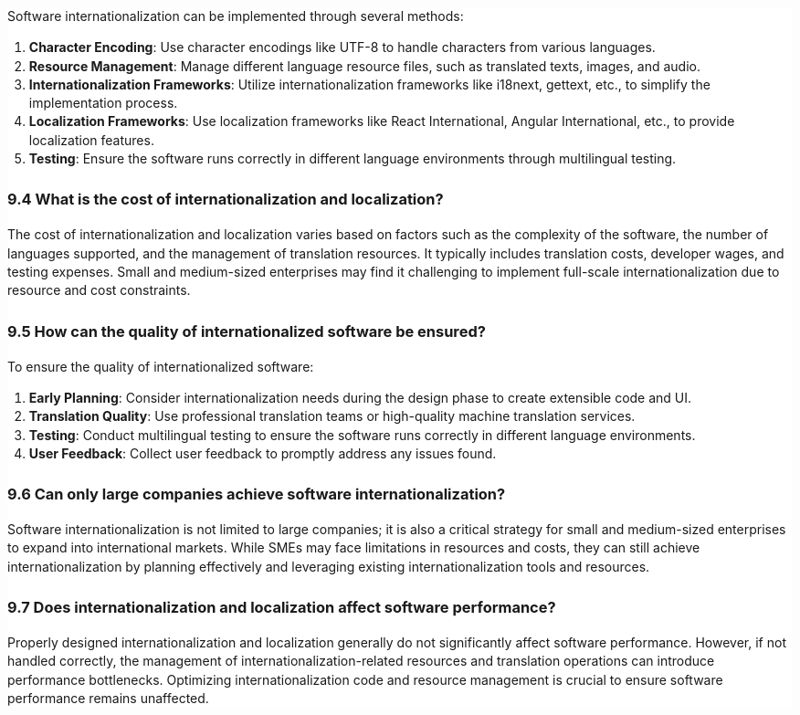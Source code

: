 Software internationalization can be implemented through several methods:

1. **Character Encoding**: Use character encodings like UTF-8 to handle characters from various languages.
2. **Resource Management**: Manage different language resource files, such as translated texts, images, and audio.
3. **Internationalization Frameworks**: Utilize internationalization frameworks like i18next, gettext, etc., to simplify the implementation process.
4. **Localization Frameworks**: Use localization frameworks like React International, Angular International, etc., to provide localization features.
5. **Testing**: Ensure the software runs correctly in different language environments through multilingual testing.

### 9.4 What is the cost of internationalization and localization?

The cost of internationalization and localization varies based on factors such as the complexity of the software, the number of languages supported, and the management of translation resources. It typically includes translation costs, developer wages, and testing expenses. Small and medium-sized enterprises may find it challenging to implement full-scale internationalization due to resource and cost constraints.

### 9.5 How can the quality of internationalized software be ensured?

To ensure the quality of internationalized software:

1. **Early Planning**: Consider internationalization needs during the design phase to create extensible code and UI.
2. **Translation Quality**: Use professional translation teams or high-quality machine translation services.
3. **Testing**: Conduct multilingual testing to ensure the software runs correctly in different language environments.
4. **User Feedback**: Collect user feedback to promptly address any issues found.

### 9.6 Can only large companies achieve software internationalization?

Software internationalization is not limited to large companies; it is also a critical strategy for small and medium-sized enterprises to expand into international markets. While SMEs may face limitations in resources and costs, they can still achieve internationalization by planning effectively and leveraging existing internationalization tools and resources.

### 9.7 Does internationalization and localization affect software performance?

Properly designed internationalization and localization generally do not significantly affect software performance. However, if not handled correctly, the management of internationalization-related resources and translation operations can introduce performance bottlenecks. Optimizing internationalization code and resource management is crucial to ensure software performance remains unaffected.

